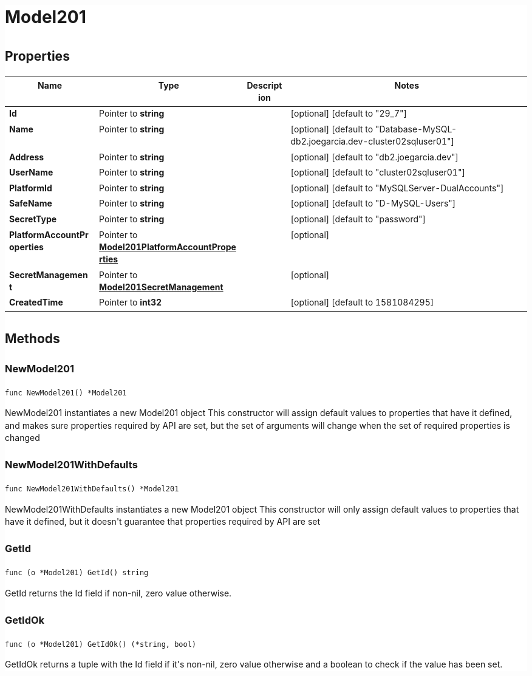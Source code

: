 # Model201

## Properties

Name | Type | Description | Notes
------------ | ------------- | ------------- | -------------
**Id** | Pointer to **string** |  | [optional] [default to "29_7"]
**Name** | Pointer to **string** |  | [optional] [default to "Database-MySQL-db2.joegarcia.dev-cluster02sqluser01"]
**Address** | Pointer to **string** |  | [optional] [default to "db2.joegarcia.dev"]
**UserName** | Pointer to **string** |  | [optional] [default to "cluster02sqluser01"]
**PlatformId** | Pointer to **string** |  | [optional] [default to "MySQLServer-DualAccounts"]
**SafeName** | Pointer to **string** |  | [optional] [default to "D-MySQL-Users"]
**SecretType** | Pointer to **string** |  | [optional] [default to "password"]
**PlatformAccountProperties** | Pointer to [**Model201PlatformAccountProperties**](201PlatformAccountProperties.md) |  | [optional] 
**SecretManagement** | Pointer to [**Model201SecretManagement**](201SecretManagement.md) |  | [optional] 
**CreatedTime** | Pointer to **int32** |  | [optional] [default to 1581084295]

## Methods

### NewModel201

`func NewModel201() *Model201`

NewModel201 instantiates a new Model201 object
This constructor will assign default values to properties that have it defined,
and makes sure properties required by API are set, but the set of arguments
will change when the set of required properties is changed

### NewModel201WithDefaults

`func NewModel201WithDefaults() *Model201`

NewModel201WithDefaults instantiates a new Model201 object
This constructor will only assign default values to properties that have it defined,
but it doesn't guarantee that properties required by API are set

### GetId

`func (o *Model201) GetId() string`

GetId returns the Id field if non-nil, zero value otherwise.

### GetIdOk

`func (o *Model201) GetIdOk() (*string, bool)`

GetIdOk returns a tuple with the Id field if it's non-nil, zero value otherwise
and a boolean to check if the value has been set.
